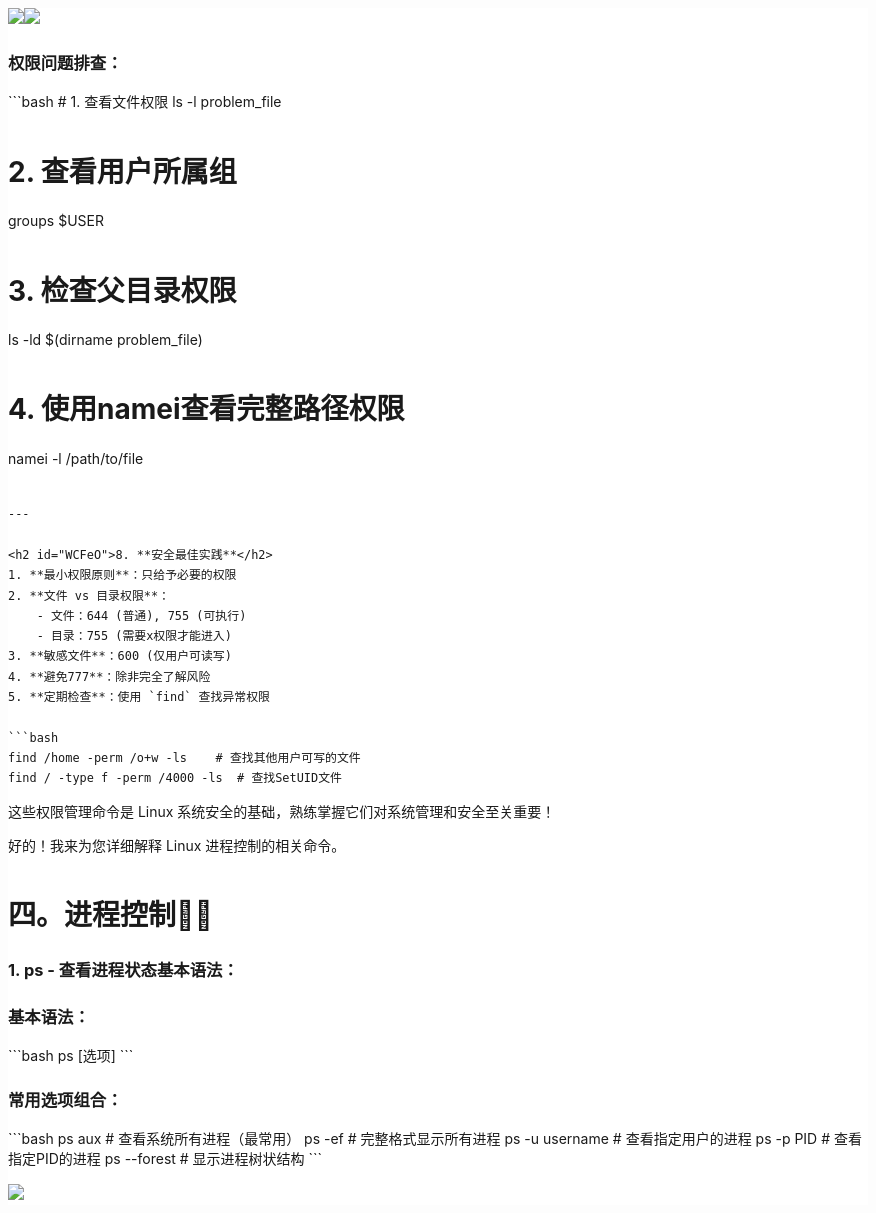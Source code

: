 ![](https://cdn.nlark.com/yuque/0/2025/png/61614341/1760279026105-ec5168db-f66f-4816-ae97-681efd537005.png)![](https://cdn.nlark.com/yuque/0/2025/png/61614341/1760279051954-913d29db-3be8-49b1-a880-b6a35366fc9d.png)

<h3 id="bLuuU">权限问题排查：</h3>
```bash
# 1. 查看文件权限
ls -l problem_file

# 2. 查看用户所属组
groups $USER

# 3. 检查父目录权限
ls -ld $(dirname problem_file)

# 4. 使用namei查看完整路径权限
namei -l /path/to/file
```

---

<h2 id="WCFeO">8. **安全最佳实践**</h2>
1. **最小权限原则**：只给予必要的权限
2. **文件 vs 目录权限**：
    - 文件：644 (普通), 755 (可执行)
    - 目录：755 (需要x权限才能进入)
3. **敏感文件**：600 (仅用户可读写)
4. **避免777**：除非完全了解风险
5. **定期检查**：使用 `find` 查找异常权限

```bash
find /home -perm /o+w -ls    # 查找其他用户可写的文件
find / -type f -perm /4000 -ls  # 查找SetUID文件
```

这些权限管理命令是 Linux 系统安全的基础，熟练掌握它们对系统管理和安全至关重要！

好的！我来为您详细解释 Linux 进程控制的相关命令。

<h1 id="H1q5v">四。进程控制🧸🧸</h1>
<h3 id="Au64P">1. ps - 查看进程状态基本语法：  
</h3>


<h3 id="NGaEP">基本语法：</h3>
```bash
ps [选项]
```

<h3 id="eVbvi">常用选项组合：</h3>
```bash
ps aux        # 查看系统所有进程（最常用）
ps -ef        # 完整格式显示所有进程
ps -u username # 查看指定用户的进程
ps -p PID     # 查看指定PID的进程
ps --forest   # 显示进程树状结构
```

![](https://cdn.nlark.com/yuque/0/2025/png/61614341/1760279129281-d99d52bc-be3f-4844-a1f2-a0175b27aee8.png)
